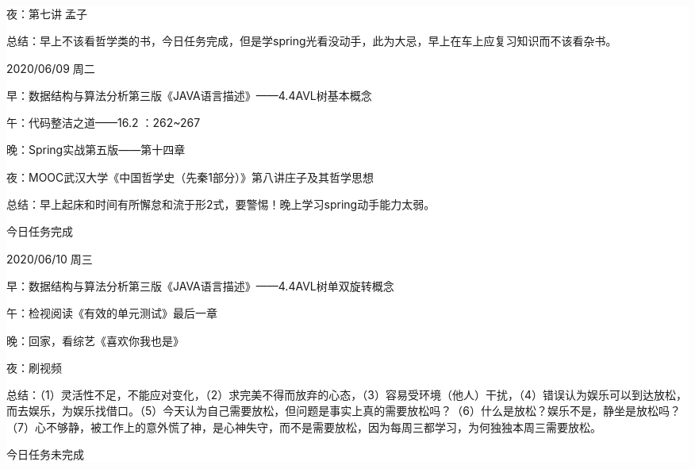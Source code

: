  

夜：第七讲 孟子

 

总结：早上不该看哲学类的书，今日任务完成，但是学spring光看没动手，此为大忌，早上在车上应复习知识而不该看杂书。

 

 

 

2020/06/09 周二

 

早：数据结构与算法分析第三版《JAVA语言描述》——4.4AVL树基本概念

 

午：代码整洁之道——16.2 ：262~267

 

晚：Spring实战第五版——第十四章

 

夜：MOOC武汉大学《中国哲学史（先秦1部分）》第八讲庄子及其哲学思想

 

总结：早上起床和时间有所懈怠和流于形2式，要警惕！晚上学习spring动手能力太弱。

 

今日任务完成

 

 

 

2020/06/10 周三

 

早：数据结构与算法分析第三版《JAVA语言描述》——4.4AVL树单双旋转概念

 

午：检视阅读《有效的单元测试》最后一章

 

晚：回家，看综艺《喜欢你我也是》

 

夜：刷视频

 

总结：（1）灵活性不足，不能应对变化，（2）求完美不得而放弃的心态，（3）容易受环境（他人）干扰，（4）错误认为娱乐可以到达放松，而去娱乐，为娱乐找借口。（5）今天认为自己需要放松，但问题是事实上真的需要放松吗？（6）什么是放松？娱乐不是，静坐是放松吗？（7）心不够静，被工作上的意外慌了神，是心神失守，而不是需要放松，因为每周三都学习，为何独独本周三需要放松。

 

今日任务未完成

 

 

 
